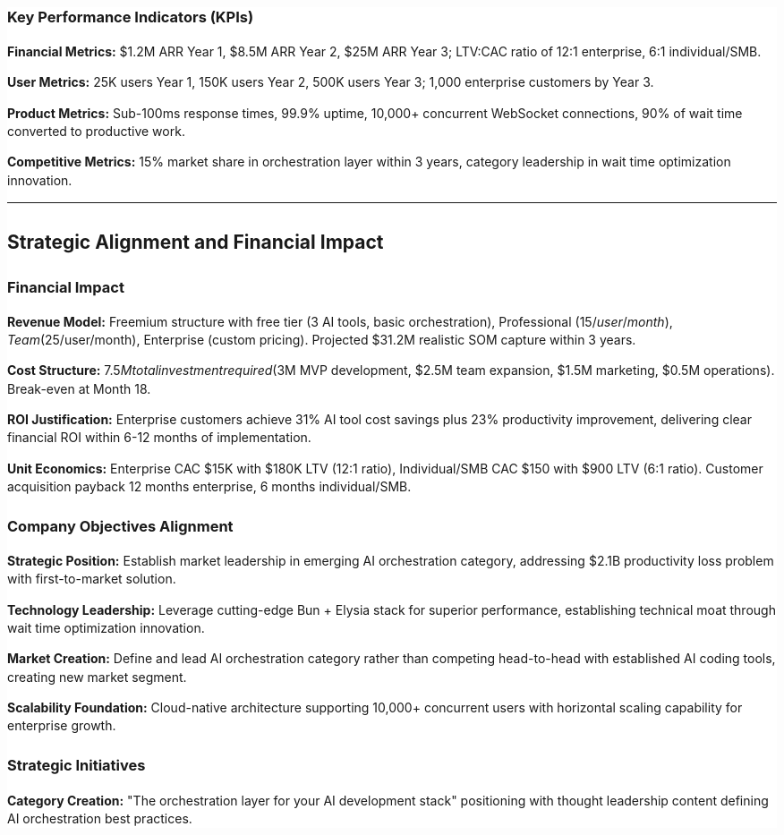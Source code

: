 ### Key Performance Indicators (KPIs)

**Financial Metrics:** $1.2M ARR Year 1, $8.5M ARR Year 2, $25M ARR Year 3;
LTV:CAC ratio of 12:1 enterprise, 6:1 individual/SMB.

**User Metrics:** 25K users Year 1, 150K users Year 2, 500K users Year 3; 1,000
enterprise customers by Year 3.

**Product Metrics:** Sub-100ms response times, 99.9% uptime, 10,000+ concurrent
WebSocket connections, 90% of wait time converted to productive work.

**Competitive Metrics:** 15% market share in orchestration layer within 3 years,
category leadership in wait time optimization innovation.

---

## Strategic Alignment and Financial Impact

### Financial Impact

**Revenue Model:** Freemium structure with free tier (3 AI tools, basic
orchestration), Professional ($15/user/month), Team ($25/user/month), Enterprise
(custom pricing). Projected $31.2M realistic SOM capture within 3 years.

**Cost Structure:** $7.5M total investment required ($3M MVP development, $2.5M
team expansion, $1.5M marketing, $0.5M operations). Break-even at Month 18.

**ROI Justification:** Enterprise customers achieve 31% AI tool cost savings
plus 23% productivity improvement, delivering clear financial ROI within 6-12
months of implementation.

**Unit Economics:** Enterprise CAC $15K with $180K LTV (12:1 ratio),
Individual/SMB CAC $150 with $900 LTV (6:1 ratio). Customer acquisition payback
12 months enterprise, 6 months individual/SMB.

### Company Objectives Alignment

**Strategic Position:** Establish market leadership in emerging AI orchestration
category, addressing $2.1B productivity loss problem with first-to-market
solution.

**Technology Leadership:** Leverage cutting-edge Bun + Elysia stack for superior
performance, establishing technical moat through wait time optimization
innovation.

**Market Creation:** Define and lead AI orchestration category rather than
competing head-to-head with established AI coding tools, creating new market
segment.

**Scalability Foundation:** Cloud-native architecture supporting 10,000+
concurrent users with horizontal scaling capability for enterprise growth.

### Strategic Initiatives

**Category Creation:** "The orchestration layer for your AI development stack"
positioning with thought leadership content defining AI orchestration best
practices.

